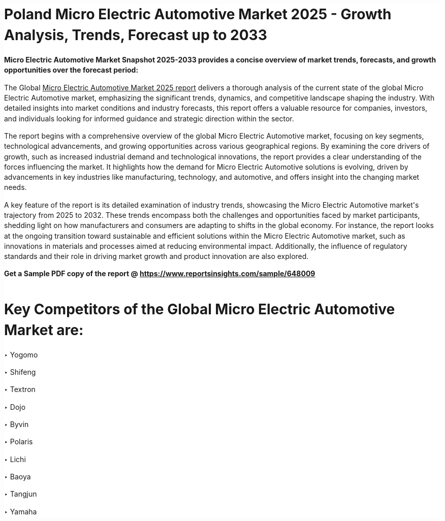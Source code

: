 # Poland Micro Electric Automotive Market 2025 - Growth Analysis, Trends, Forecast up to 2033

<strong>Micro Electric Automotive Market Snapshot 2025-2033 provides a concise overview of market trends, forecasts, and growth opportunities over the forecast period:</strong>

The Global <a href=https://www.reportsinsights.com/sample/648009>Micro Electric Automotive Market 2025 report</a> delivers a thorough analysis of the current state of the global Micro Electric Automotive market, emphasizing the significant trends, dynamics, and competitive landscape shaping the industry. With detailed insights into market conditions and industry forecasts, this report offers a valuable resource for companies, investors, and individuals looking for informed guidance and strategic direction within the sector.

The report begins with a comprehensive overview of the global Micro Electric Automotive market, focusing on key segments, technological advancements, and growing opportunities across various geographical regions. By examining the core drivers of growth, such as increased industrial demand and technological innovations, the report provides a clear understanding of the forces influencing the market. It highlights how the demand for Micro Electric Automotive solutions is evolving, driven by advancements in key industries like manufacturing, technology, and automotive, and offers insight into the changing market needs.

A key feature of the report is its detailed examination of industry trends, showcasing the Micro Electric Automotive market's trajectory from 2025 to 2032. These trends encompass both the challenges and opportunities faced by market participants, shedding light on how manufacturers and consumers are adapting to shifts in the global economy. For instance, the report looks at the ongoing transition toward sustainable and efficient solutions within the Micro Electric Automotive market, such as innovations in materials and processes aimed at reducing environmental impact. Additionally, the influence of regulatory standards and their role in driving market growth and product innovation are also explored.

<strong>Get a Sample PDF copy of the report @ <a href=https://www.reportsinsights.com/sample/648009>https://www.reportsinsights.com/sample/648009</a></strong>

# <strong>Key Competitors of the Global Micro Electric Automotive Market are:</strong>

‣ Yogomo

‣ Shifeng

‣ Textron

‣ Dojo

‣ Byvin

‣ Polaris

‣ Lichi

‣ Baoya

‣ Tangjun

‣ Yamaha
